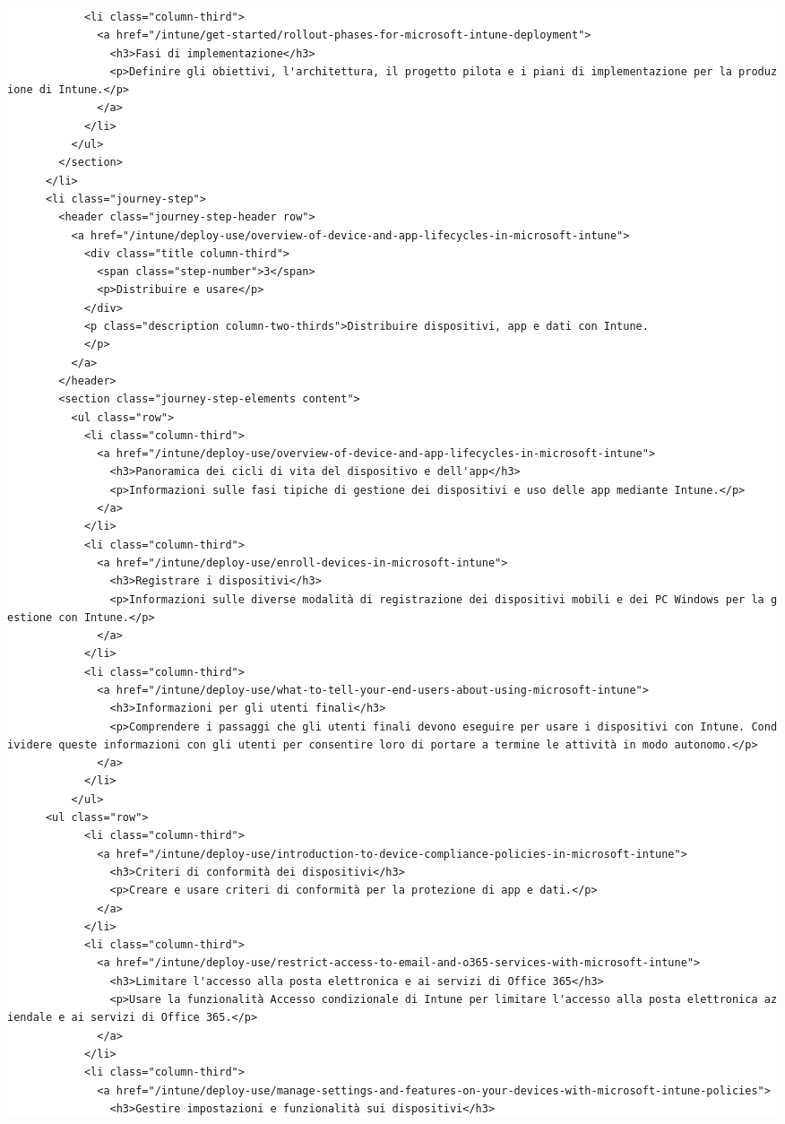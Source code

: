                 <li class="column-third">
                  <a href="/intune/get-started/rollout-phases-for-microsoft-intune-deployment">
                    <h3>Fasi di implementazione</h3>
                    <p>Definire gli obiettivi, l'architettura, il progetto pilota e i piani di implementazione per la produzione di Intune.</p>
                  </a>
                </li>
              </ul>
            </section>
          </li>
          <li class="journey-step">
            <header class="journey-step-header row">
              <a href="/intune/deploy-use/overview-of-device-and-app-lifecycles-in-microsoft-intune">
                <div class="title column-third">
                  <span class="step-number">3</span>
                  <p>Distribuire e usare</p>
                </div>
                <p class="description column-two-thirds">Distribuire dispositivi, app e dati con Intune.
                </p>
              </a>
            </header>
            <section class="journey-step-elements content">
              <ul class="row">
                <li class="column-third">
                  <a href="/intune/deploy-use/overview-of-device-and-app-lifecycles-in-microsoft-intune">
                    <h3>Panoramica dei cicli di vita del dispositivo e dell'app</h3>
                    <p>Informazioni sulle fasi tipiche di gestione dei dispositivi e uso delle app mediante Intune.</p>
                  </a>
                </li>
                <li class="column-third">
                  <a href="/intune/deploy-use/enroll-devices-in-microsoft-intune">
                    <h3>Registrare i dispositivi</h3>
                    <p>Informazioni sulle diverse modalità di registrazione dei dispositivi mobili e dei PC Windows per la gestione con Intune.</p>
                  </a>
                </li>
                <li class="column-third">
                  <a href="/intune/deploy-use/what-to-tell-your-end-users-about-using-microsoft-intune">
                    <h3>Informazioni per gli utenti finali</h3>
                    <p>Comprendere i passaggi che gli utenti finali devono eseguire per usare i dispositivi con Intune. Condividere queste informazioni con gli utenti per consentire loro di portare a termine le attività in modo autonomo.</p>
                  </a>
                </li>
              </ul>
          <ul class="row">
                <li class="column-third">
                  <a href="/intune/deploy-use/introduction-to-device-compliance-policies-in-microsoft-intune">
                    <h3>Criteri di conformità dei dispositivi</h3>
                    <p>Creare e usare criteri di conformità per la protezione di app e dati.</p>
                  </a>
                </li>
                <li class="column-third">
                  <a href="/intune/deploy-use/restrict-access-to-email-and-o365-services-with-microsoft-intune">
                    <h3>Limitare l'accesso alla posta elettronica e ai servizi di Office 365</h3>
                    <p>Usare la funzionalità Accesso condizionale di Intune per limitare l'accesso alla posta elettronica aziendale e ai servizi di Office 365.</p>
                  </a>
                </li>
                <li class="column-third">
                  <a href="/intune/deploy-use/manage-settings-and-features-on-your-devices-with-microsoft-intune-policies">
                    <h3>Gestire impostazioni e funzionalità sui dispositivi</h3>